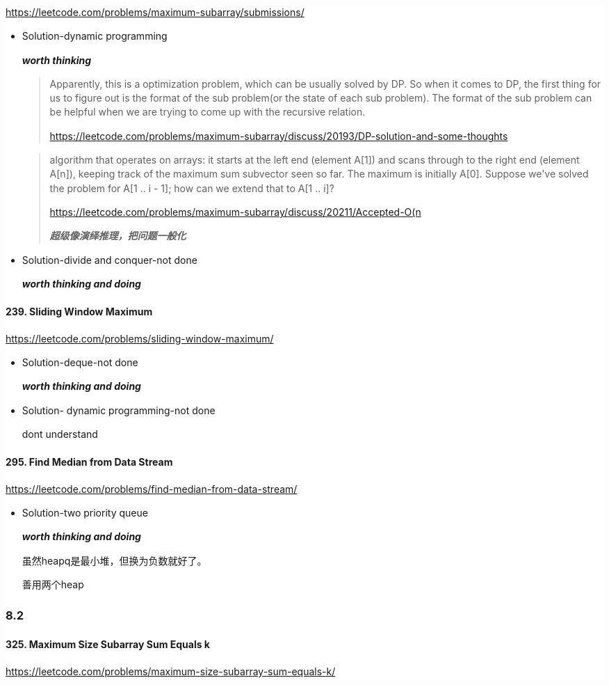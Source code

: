 https://leetcode.com/problems/maximum-subarray/submissions/

* Solution-dynamic programming

  ***worth thinking***

  > Apparently, this is a optimization problem, which can be usually solved by DP. So when it comes to DP, the first thing for us to figure out is the format of the sub problem(or the state of each sub problem). The format of the sub problem can be helpful when we are trying to come up with the recursive relation.
  >
  > https://leetcode.com/problems/maximum-subarray/discuss/20193/DP-solution-and-some-thoughts

  > algorithm that operates on arrays: it starts at the left end (element A[1]) and scans through to the right end (element A[n]), keeping track of the maximum sum subvector seen so far. The maximum is initially A[0]. Suppose we've solved the problem for A[1 .. i - 1]; how can we extend that to A[1 .. i]?
  >
  > https://leetcode.com/problems/maximum-subarray/discuss/20211/Accepted-O(n
  >
  > ***超级像演绎推理，把问题一般化***

* Solution-divide and conquer-not done

  ***worth thinking and doing***



#### 239. Sliding Window Maximum

https://leetcode.com/problems/sliding-window-maximum/

* Solution-deque-not done

  ***worth thinking and doing***

* Solution- dynamic programming-not done

  dont understand



#### 295. Find Median from Data Stream

https://leetcode.com/problems/find-median-from-data-stream/

* Solution-two priority queue

  ***worth thinking and doing***

  虽然heapq是最小堆，但换为负数就好了。

  善用两个heap



### 8.2

#### 325. Maximum Size Subarray Sum Equals k

https://leetcode.com/problems/maximum-size-subarray-sum-equals-k/
